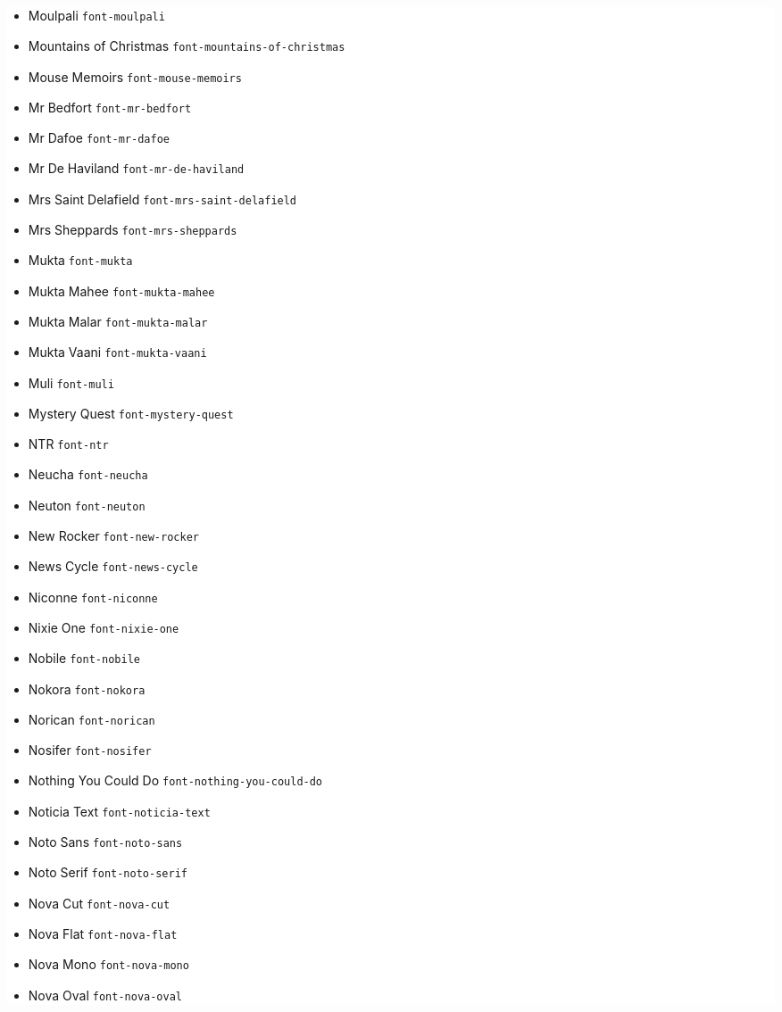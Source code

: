 * Moulpali `font-moulpali`

* Mountains of Christmas `font-mountains-of-christmas`

* Mouse Memoirs `font-mouse-memoirs`

* Mr Bedfort `font-mr-bedfort`

* Mr Dafoe `font-mr-dafoe`

* Mr De Haviland `font-mr-de-haviland`

* Mrs Saint Delafield `font-mrs-saint-delafield`

* Mrs Sheppards `font-mrs-sheppards`

* Mukta `font-mukta`

* Mukta Mahee `font-mukta-mahee`

* Mukta Malar `font-mukta-malar`

* Mukta Vaani `font-mukta-vaani`

* Muli `font-muli`

* Mystery Quest `font-mystery-quest`

* NTR `font-ntr`

* Neucha `font-neucha`

* Neuton `font-neuton`

* New Rocker `font-new-rocker`

* News Cycle `font-news-cycle`

* Niconne `font-niconne`

* Nixie One `font-nixie-one`

* Nobile `font-nobile`

* Nokora `font-nokora`

* Norican `font-norican`

* Nosifer `font-nosifer`

* Nothing You Could Do `font-nothing-you-could-do`

* Noticia Text `font-noticia-text`

* Noto Sans `font-noto-sans`

* Noto Serif `font-noto-serif`

* Nova Cut `font-nova-cut`

* Nova Flat `font-nova-flat`

* Nova Mono `font-nova-mono`

* Nova Oval `font-nova-oval`
